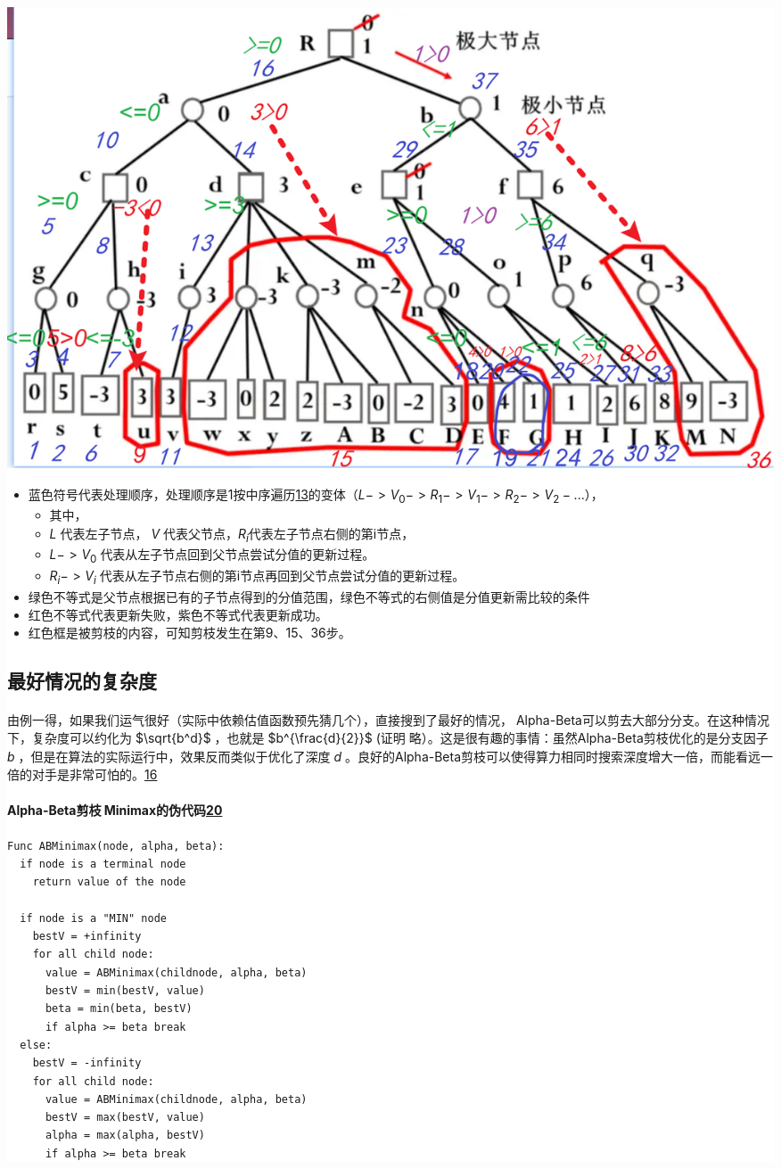 ![Alpha-Beta 剪枝 例三](../../img/Alpha-Beta_Pruning_process.png)

- 蓝色符号代表处理顺序，处理顺序是1按中序遍历[13]的变体（$L -> V_0 -> R_1 -> V_1 -> R_2 -> V_2-...$），
  - 其中，
  - $L$ 代表左子节点， $V$ 代表父节点，$R_i$代表左子节点右侧的第i节点，
  - $L -> V_0$ 代表从左子节点回到父节点尝试分值的更新过程。
  - $R_i -> V_i$ 代表从左子节点右侧的第i节点再回到父节点尝试分值的更新过程。
- 绿色不等式是父节点根据已有的子节点得到的分值范围，绿色不等式的右侧值是分值更新需比较的条件
- 红色不等式代表更新失败，紫色不等式代表更新成功。
- 红色框是被剪枝的内容，可知剪枝发生在第9、15、36步。

## 最好情况的复杂度

由例一得，如果我们运气很好（实际中依赖估值函数预先猜几个），直接搜到了最好的情况， Alpha-Beta可以剪去大部分分支。在这种情况下，复杂度可以约化为 $\sqrt{b^d}$ ，也就是 $b^{\frac{d}{2}}$ (证明 略）。这是很有趣的事情：虽然Alpha-Beta剪枝优化的是分支因子 $b$ ，但是在算法的实际运行中，效果反而类似于优化了深度 $d$ 。良好的Alpha-Beta剪枝可以使得算力相同时搜索深度增大一倍，而能看远一倍的对手是非常可怕的。[16]

#### Alpha-Beta剪枝 Minimax的伪代码[20]

```pseudocode
Func ABMinimax(node, alpha, beta):
  if node is a terminal node
    return value of the node

  if node is a "MIN" node
    bestV = +infinity
    for all child node:
      value = ABMinimax(childnode, alpha, beta)
      bestV = min(bestV, value)
      beta = min(beta, bestV)
      if alpha >= beta break
  else:
    bestV = -infinity
    for all child node:
      value = ABMinimax(childnode, alpha, beta)
      bestV = max(bestV, value)
      alpha = max(alpha, bestV)
      if alpha >= beta break
```

[1]: https://zh.wikipedia.org/wiki/%E6%9C%80%E5%B0%8F%E6%9C%80%E5%A4%A7%E5%80%BC%E5%AE%9A%E7%90%86
[2]: https://www.zhihu.com/question/51080557/answer/671522746
[3]: https://zhuanlan.zhihu.com/p/520638488
[5]: https://zh.wikipedia.org/zh-sg/%E4%BA%95%E5%AD%97%E6%A3%8B
[6]: https://www.cnblogs.com/royalflush/p/12460242.html
[7]: https://www.zhihu.com/question/30163532/answer/2356671861
[8]: https://www.bilibili.com/video/BV1464y127i7/?spm_id_from=333.999.0.0&vd_source=bca0a3605754a98491958094024e5fe3
[9]: https://zh.wikipedia.org/wiki/%E7%BA%B3%E4%BB%80%E5%9D%87%E8%A1%A1
[10]: https://www.bilibili.com/read/cv15543561?spm_id_from=333.999.0.0
[11]: https://www.bilibili.com/read/cv15573179?spm_id_from=333.999.0.0
[12]: https://www.bilibili.com/read/cv15584294?spm_id_from=333.999.0.0
[13]: https://zhuanlan.zhihu.com/p/56895993#:~:text=%E4%BA%8C%E5%8F%89%E6%A0%91%E7%9A%84%E9%81%8D%E5%8E%86%E6%96%B9%E5%BC%8F%E4%B8%BB%E8%A6%81,%E8%8A%82%E7%82%B9%EF%BC%8C%E5%B0%B1%E6%98%AF%E5%90%8E%E5%BA%8F%E9%81%8D%E5%8E%86%E3%80%82
[14]: https://www.bilibili.com/video/BV1Yz411e7cp/?spm_id_from=333.337.search-card.all.click&vd_source=bca0a3605754a98491958094024e5fe3
[15]: https://cloud.tencent.com/developer/news/257574
[16]: https://zhuanlan.zhihu.com/p/31809930#Rollout
[17]: https://www.bilibili.com/video/BV1hV4y1Q7TR/?spm_id_from=333.337.search-card.all.click&vd_source=bca0a3605754a98491958094024e5fe3
[18]: https://www.bilibili.com/video/BV1Aj411c7SS/?spm_id_from=333.999.0.0&vd_source=bca0a3605754a98491958094024e5fe3
[19]: https://juejin.cn/post/6844903575999479815
[20]: https://blog.csdn.net/weixin_38878828/article/details/123654601
[21]: https://www.bilibili.com/video/BV1bT4y1C7P5/?spm_id_from=333.337.search-card.all.click&vd_source=bca0a3605754a98491958094024e5fe3
[22]: https://www.yiibai.com/artificial-intelligence-tutorial/mini-max-algorithm-in-ai.html#article-start
[23]: https://www.yiibai.com/artificial-intelligence-tutorial/ai-adversarial-search.html